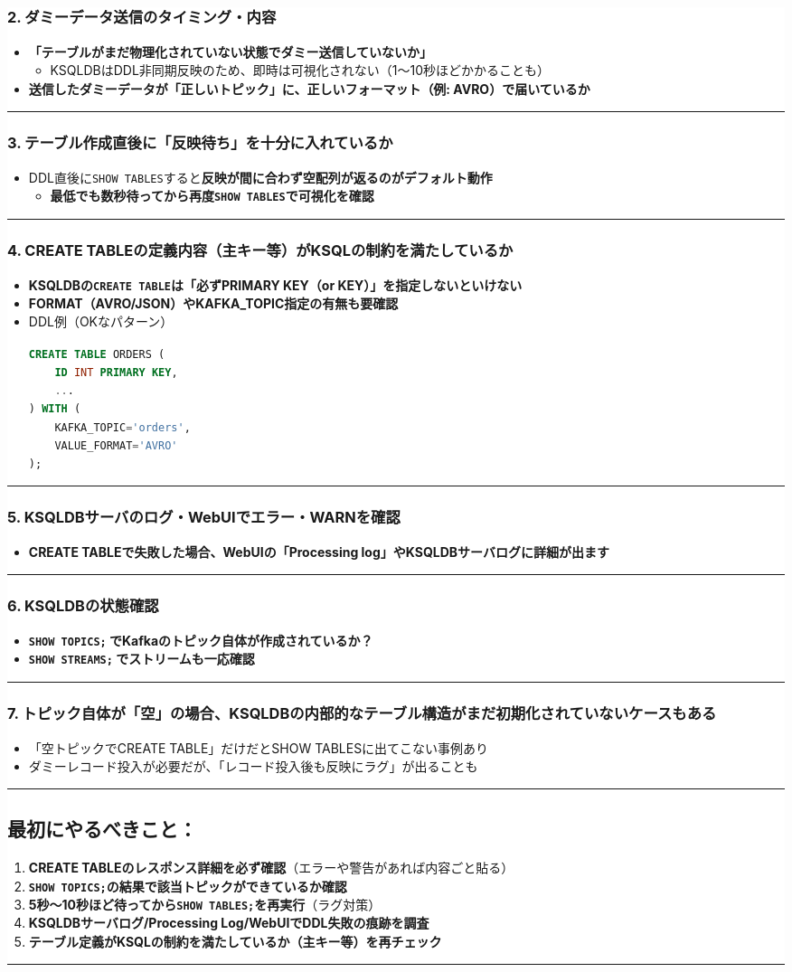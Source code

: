 ### **2. ダミーデータ送信のタイミング・内容**
- **「テーブルがまだ物理化されていない状態でダミー送信していないか」**
  - KSQLDBはDDL非同期反映のため、即時は可視化されない（1～10秒ほどかかることも）
- **送信したダミーデータが「正しいトピック」に、正しいフォーマット（例: AVRO）で届いているか**

---
### **3. テーブル作成直後に「反映待ち」を十分に入れているか**
- DDL直後に`SHOW TABLES`すると**反映が間に合わず空配列が返るのがデフォルト動作**
    - **最低でも数秒待ってから再度`SHOW TABLES`で可視化を確認**

---
### **4. CREATE TABLEの定義内容（主キー等）がKSQLの制約を満たしているか**
- **KSQLDBの`CREATE TABLE`は「必ずPRIMARY KEY（or KEY）」を指定しないといけない**
- **FORMAT（AVRO/JSON）やKAFKA_TOPIC指定の有無も要確認**
- DDL例（OKなパターン）  
  ```sql
  CREATE TABLE ORDERS (
      ID INT PRIMARY KEY,
      ...
  ) WITH (
      KAFKA_TOPIC='orders',
      VALUE_FORMAT='AVRO'
  );
  ```

---
### **5. KSQLDBサーバのログ・WebUIでエラー・WARNを確認**
- **CREATE TABLEで失敗した場合、WebUIの「Processing log」やKSQLDBサーバログに詳細が出ます**

---
### **6. KSQLDBの状態確認**
- **`SHOW TOPICS;` でKafkaのトピック自体が作成されているか？**
- **`SHOW STREAMS;` でストリームも一応確認**

---
### **7. トピック自体が「空」の場合、KSQLDBの内部的なテーブル構造がまだ初期化されていないケースもある**
- 「空トピックでCREATE TABLE」だけだとSHOW TABLESに出てこない事例あり
- ダミーレコード投入が必要だが、「レコード投入後も反映にラグ」が出ることも

---

## **最初にやるべきこと：**

1. **CREATE TABLEのレスポンス詳細を必ず確認**（エラーや警告があれば内容ごと貼る）
2. **`SHOW TOPICS;`の結果で該当トピックができているか確認**
3. **5秒～10秒ほど待ってから`SHOW TABLES;`を再実行**（ラグ対策）
4. **KSQLDBサーバログ/Processing Log/WebUIでDDL失敗の痕跡を調査**
5. **テーブル定義がKSQLの制約を満たしているか（主キー等）を再チェック**

---